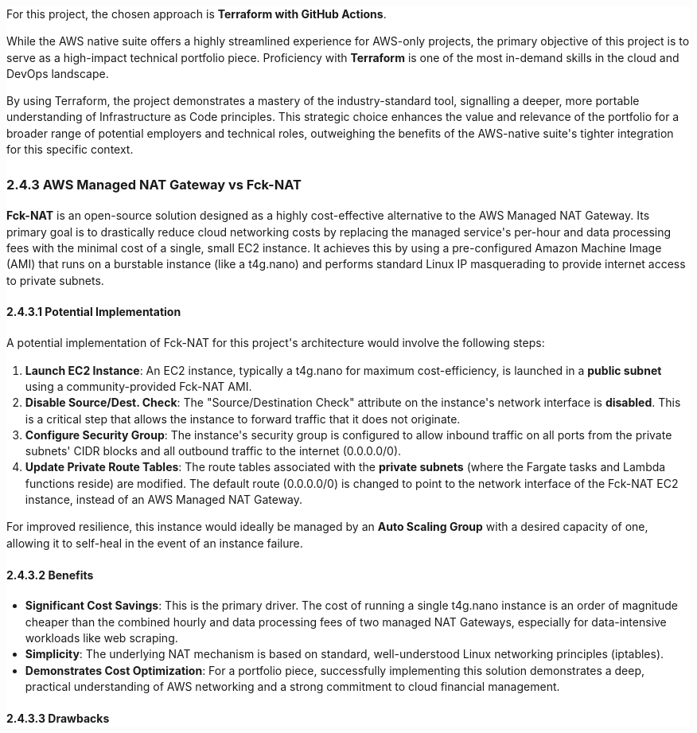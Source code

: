 For this project, the chosen approach is **Terraform with GitHub Actions**.

While the AWS native suite offers a highly streamlined experience for AWS-only projects, the primary objective of this project is to serve as a high-impact technical portfolio piece. Proficiency with **Terraform** is one of the most in-demand skills in the cloud and DevOps landscape.

By using Terraform, the project demonstrates a mastery of the industry-standard tool, signalling a deeper, more portable understanding of Infrastructure as Code principles. This strategic choice enhances the value and relevance of the portfolio for a broader range of potential employers and technical roles, outweighing the benefits of the AWS-native suite's tighter integration for this specific context.

### **2.4.3 AWS Managed NAT Gateway vs Fck-NAT**

**Fck-NAT** is an open-source solution designed as a highly cost-effective alternative to the AWS Managed NAT Gateway. Its primary goal is to drastically reduce cloud networking costs by replacing the managed service's per-hour and data processing fees with the minimal cost of a single, small EC2 instance. It achieves this by using a pre-configured Amazon Machine Image (AMI) that runs on a burstable instance (like a t4g.nano) and performs standard Linux IP masquerading to provide internet access to private subnets.

#### **2.4.3.1 Potential Implementation**

A potential implementation of Fck-NAT for this project's architecture would involve the following steps:

1. **Launch EC2 Instance**: An EC2 instance, typically a t4g.nano for maximum cost-efficiency, is launched in a **public subnet** using a community-provided Fck-NAT AMI.  
2. **Disable Source/Dest. Check**: The "Source/Destination Check" attribute on the instance's network interface is **disabled**. This is a critical step that allows the instance to forward traffic that it does not originate.  
3. **Configure Security Group**: The instance's security group is configured to allow inbound traffic on all ports from the private subnets' CIDR blocks and all outbound traffic to the internet (0.0.0.0/0).  
4. **Update Private Route Tables**: The route tables associated with the **private subnets** (where the Fargate tasks and Lambda functions reside) are modified. The default route (0.0.0.0/0) is changed to point to the network interface of the Fck-NAT EC2 instance, instead of an AWS Managed NAT Gateway.

For improved resilience, this instance would ideally be managed by an **Auto Scaling Group** with a desired capacity of one, allowing it to self-heal in the event of an instance failure.

#### **2.4.3.2 Benefits**

* **Significant Cost Savings**: This is the primary driver. The cost of running a single t4g.nano instance is an order of magnitude cheaper than the combined hourly and data processing fees of two managed NAT Gateways, especially for data-intensive workloads like web scraping.  
* **Simplicity**: The underlying NAT mechanism is based on standard, well-understood Linux networking principles (iptables).  
* **Demonstrates Cost Optimization**: For a portfolio piece, successfully implementing this solution demonstrates a deep, practical understanding of AWS networking and a strong commitment to cloud financial management.

#### **2.4.3.3 Drawbacks**

